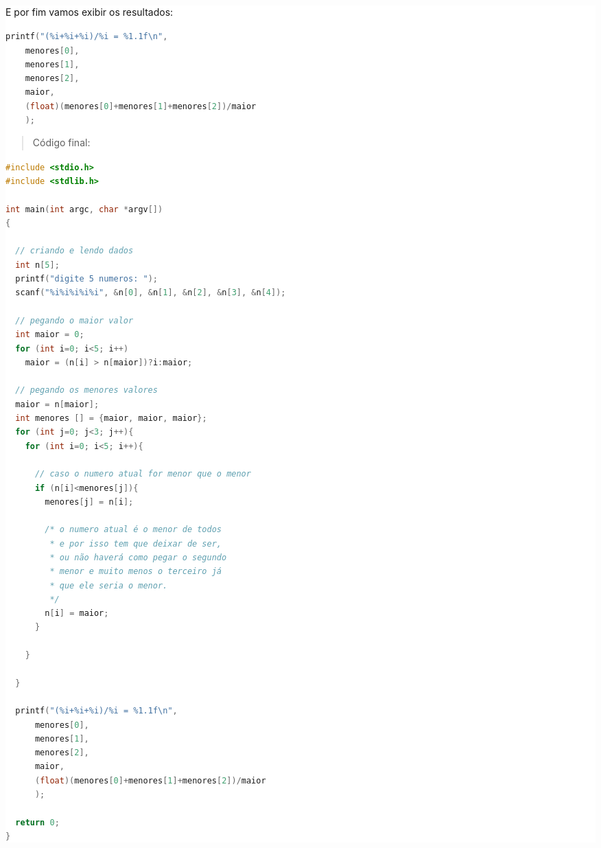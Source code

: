 E por fim vamos exibir os resultados:

```c
printf("(%i+%i+%i)/%i = %1.1f\n",
    menores[0],
    menores[1],
    menores[2],
    maior,
    (float)(menores[0]+menores[1]+menores[2])/maior
    );
```

> Código final:

```c
#include <stdio.h>
#include <stdlib.h>

int main(int argc, char *argv[])
{

  // criando e lendo dados
  int n[5];
  printf("digite 5 numeros: ");
  scanf("%i%i%i%i%i", &n[0], &n[1], &n[2], &n[3], &n[4]);

  // pegando o maior valor
  int maior = 0;
  for (int i=0; i<5; i++)
    maior = (n[i] > n[maior])?i:maior;

  // pegando os menores valores
  maior = n[maior];
  int menores [] = {maior, maior, maior};
  for (int j=0; j<3; j++){
    for (int i=0; i<5; i++){

      // caso o numero atual for menor que o menor
      if (n[i]<menores[j]){
        menores[j] = n[i];

        /* o numero atual é o menor de todos
         * e por isso tem que deixar de ser,
         * ou não haverá como pegar o segundo
         * menor e muito menos o terceiro já
         * que ele seria o menor.
         */
        n[i] = maior;
      }

    }

  }

  printf("(%i+%i+%i)/%i = %1.1f\n",
      menores[0],
      menores[1],
      menores[2],
      maior,
      (float)(menores[0]+menores[1]+menores[2])/maior
      );

  return 0;
}

```